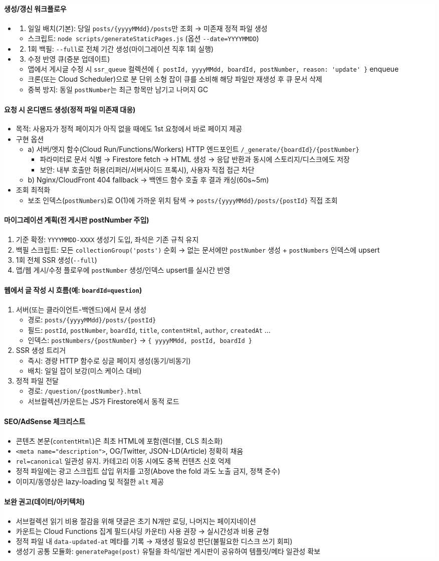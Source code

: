 #### 생성/갱신 워크플로우
- 1) 일일 배치(기본): 당일 `posts/{yyyyMMdd}/posts`만 조회 → 미존재 정적 파일 생성
  - 스크립트: `node scripts/generateStaticPages.js` (옵션 `--date=YYYYMMDD`)
- 2) 1회 백필: `--full`로 전체 기간 생성(마이그레이션 직후 1회 실행)
- 3) 수정 반영 큐(증분 업데이트)
  - 앱에서 게시글 수정 시 `ssr_queue` 컬렉션에 `{ postId, yyyyMMdd, boardId, postNumber, reason: 'update' }` enqueue
  - 크론(또는 Cloud Scheduler)으로 분 단위 소형 잡이 큐를 소비해 해당 파일만 재생성 후 큐 문서 삭제
  - 중복 방지: 동일 `postNumber`는 최근 항목만 남기고 나머지 GC

#### 요청 시 온디맨드 생성(정적 파일 미존재 대응)
- 목적: 사용자가 정적 페이지가 아직 없을 때에도 1st 요청에서 바로 페이지 제공
- 구현 옵션
  - a) 서버/엣지 함수(Cloud Run/Functions/Workers) HTTP 엔드포인트 `/_generate/{boardId}/{postNumber}`
    - 파라미터로 문서 식별 → Firestore fetch → HTML 생성 → 응답 반환과 동시에 스토리지/디스크에도 저장
    - 보안: 내부 호출만 허용(리퍼러/서버사이드 프록시), 사용자 직접 접근 차단
  - b) Nginx/CloudFront 404 fallback → 백엔드 함수 호출 후 결과 캐싱(60s~5m)
- 조회 최적화
  - 보조 인덱스(`postNumbers`)로 O(1)에 가까운 위치 탐색 → `posts/{yyyyMMdd}/posts/{postId}` 직접 조회

#### 마이그레이션 계획(전 게시판 postNumber 주입)
1) 기준 확정: `YYYYMMDD-XXXX` 생성기 도입, 좌석은 기존 규칙 유지
2) 백필 스크립트: 모든 `collectionGroup('posts')` 순회 → 없는 문서에만 `postNumber` 생성 + `postNumbers` 인덱스에 upsert
3) 1회 전체 SSR 생성(`--full`)
4) 앱/웹 게시/수정 플로우에 `postNumber` 생성/인덱스 upsert를 실시간 반영

#### 웹에서 글 작성 시 흐름(예: `boardId=question`)
1) 서버(또는 클라이언트-백엔드)에서 문서 생성
   - 경로: `posts/{yyyyMMdd}/posts/{postId}`
   - 필드: `postId`, `postNumber`, `boardId`, `title`, `contentHtml`, `author`, `createdAt` …
   - 인덱스: `postNumbers/{postNumber}` → `{ yyyyMMdd, postId, boardId }`
2) SSR 생성 트리거
   - 즉시: 경량 HTTP 함수로 싱글 페이지 생성(동기/비동기)
   - 배치: 일일 잡이 보강(미스 케이스 대비)
3) 정적 파일 전달
   - 경로: `/question/{postNumber}.html`
   - 서브컬렉션/카운트는 JS가 Firestore에서 동적 로드

#### SEO/AdSense 체크리스트
- 콘텐츠 본문(`contentHtml`)은 최초 HTML에 포함(렌더블, CLS 최소화)
- `<meta name="description">`, OG/Twitter, JSON-LD(Article) 정확히 채움
- `rel=canonical` 일관성 유지. 카테고리 이동 시에도 중복 컨텐츠 신호 억제
- 정적 파일에는 광고 스크립트 삽입 위치를 고정(Above the fold 과도 노출 금지, 정책 준수)
- 이미지/동영상은 lazy-loading 및 적절한 `alt` 제공

#### 보완 권고(데이터/아키텍처)
- 서브컬렉션 읽기 비용 절감을 위해 댓글은 초기 N개만 로딩, 나머지는 페이지네이션
- 카운트는 Cloud Functions 집계 필드(샤딩 카운터) 사용 권장 → 실시간성과 비용 균형
- 정적 파일 내 `data-updated-at` 메타를 기록 → 재생성 필요성 판단(불필요한 디스크 쓰기 회피)
- 생성기 공통 모듈화: `generatePage(post)` 유틸을 좌석/일반 게시판이 공유하여 템플릿/메타 일관성 확보
